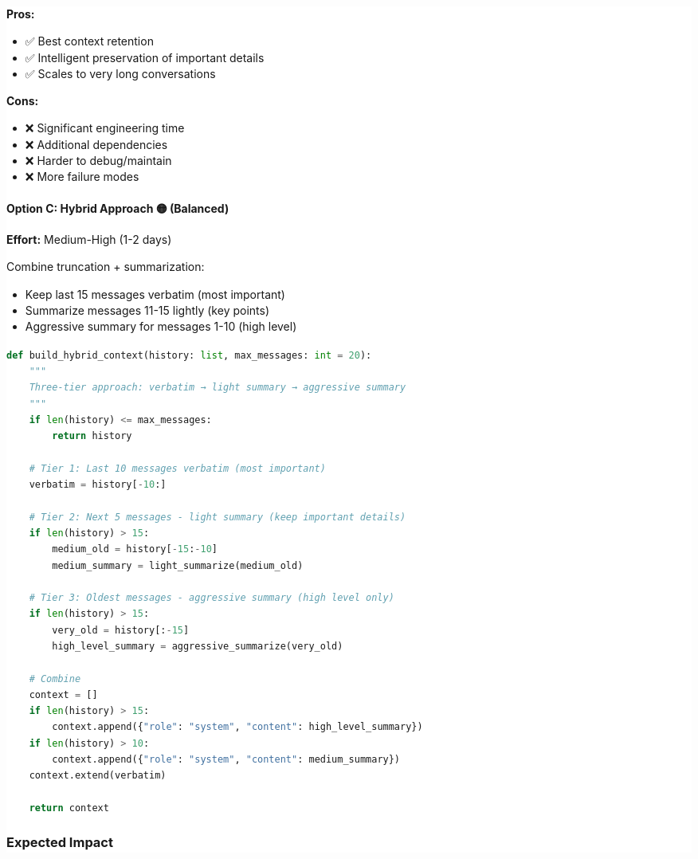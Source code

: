 **Pros:**
- ✅ Best context retention
- ✅ Intelligent preservation of important details
- ✅ Scales to very long conversations

**Cons:**
- ❌ Significant engineering time
- ❌ Additional dependencies
- ❌ Harder to debug/maintain
- ❌ More failure modes

#### **Option C: Hybrid Approach** 🟡 (Balanced)

**Effort:** Medium-High (1-2 days)

Combine truncation + summarization:
- Keep last 15 messages verbatim (most important)
- Summarize messages 11-15 lightly (key points)
- Aggressive summary for messages 1-10 (high level)

```python
def build_hybrid_context(history: list, max_messages: int = 20):
    """
    Three-tier approach: verbatim → light summary → aggressive summary
    """
    if len(history) <= max_messages:
        return history
    
    # Tier 1: Last 10 messages verbatim (most important)
    verbatim = history[-10:]
    
    # Tier 2: Next 5 messages - light summary (keep important details)
    if len(history) > 15:
        medium_old = history[-15:-10]
        medium_summary = light_summarize(medium_old)
    
    # Tier 3: Oldest messages - aggressive summary (high level only)
    if len(history) > 15:
        very_old = history[:-15]
        high_level_summary = aggressive_summarize(very_old)
    
    # Combine
    context = []
    if len(history) > 15:
        context.append({"role": "system", "content": high_level_summary})
    if len(history) > 10:
        context.append({"role": "system", "content": medium_summary})
    context.extend(verbatim)
    
    return context
```

### Expected Impact
